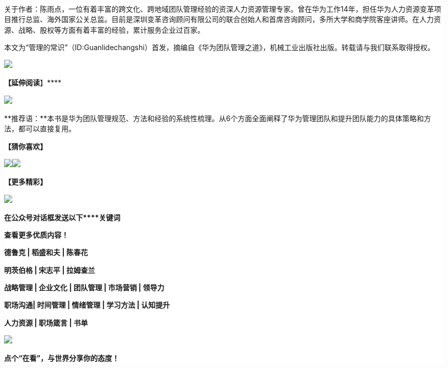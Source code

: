   

关于作者：陈雨点，一位有着丰富的跨文化、跨地域团队管理经验的资深人力资源管理专家。曾在华为工作14年，担任华为人力资源变革项目推行总监、海外国家公关总监。目前是深圳变革咨询顾问有限公司的联合创始人和首席咨询顾问，多所大学和商学院客座讲师。在人力资源、战略、股权等方面有着丰富的经验，累计服务企业过百家。

本文为“管理的常识”（ID:Guanlidechangshi）首发，摘编自《华为团队管理之道》，机械工业出版社出版。转载请与我们联系取得授权。

  

  

![](https://mmbiz.qpic.cn/mmbiz_gif/Iiaq3EzgOYTJpT3upOyN3PqtAUNibKQYwU4A8LicEIia6fonBu8MAnZjxdtw6kGlcbjuPSzLvI6JFC67raOaIJnvIw/640?wx_fmt=gif)

**【****延伸阅读******】****

![](https://mmbiz.qpic.cn/mmbiz_jpg/Iiaq3EzgOYTJ7kfLpBcBQKZoAhI4ypxmr0owhJzYwVVjMRsxicWFUDPzAuITwbQM9G4kR9qwzzj3rOgeUUZdb2qA/640?wx_fmt=jpeg)

**推荐语：**本书是华为团队管理规范、方法和经验的系统性梳理。从6个方面全面阐释了华为管理团队和提升团队能力的具体策略和方法，都可以直接复用。

  

**【猜你喜欢】**

  

[![](https://mmbiz.qpic.cn/mmbiz_png/Iiaq3EzgOYTI3MHNDN0rrbxoEDM9u80ZeeJajv6XqcHwuuvy454SiaBbdKPOzxdSltgPBXPCdxofx5nlTPsgXj5A/640?wx_fmt=png)](http://mp.weixin.qq.com/s?__biz=MzUyMjE4NjQyMQ==&mid=2247562167&idx=1&sn=d08b3bc96485f62ffcc59dc2d08c1450&chksm=f9cc086dcebb817b1c5a7f56493936b9384575306c575d200ccd320fe86a108214e304cdb59c&scene=21#wechat_redirect)[![](https://mmbiz.qpic.cn/mmbiz_png/Iiaq3EzgOYTI3MHNDN0rrbxoEDM9u80ZeYHaBLSwTib9OftHbKYxLQs1W8T1smHtARRGwRVq8fuOqH4Xp1gb5ibZA/640?wx_fmt=png)](http://mp.weixin.qq.com/s?__biz=MzUyMjE4NjQyMQ==&mid=2247562570&idx=1&sn=6261394282686fc78f46887fe0fb7c26&chksm=f9cc0e90cebb8786fc113751d1be6e46e81acb6bdaa6beba0296115e9655a2fabe9fd518309b&scene=21#wechat_redirect)

**【更多精彩】**

  

![](https://mmbiz.qpic.cn/mmbiz_gif/Iiaq3EzgOYTJ4KEKL2GYKJo4GkibRIgudRl08KpAbzia4qP93xYMUJDsmtAbZeibcT0xvabA60c4pdaWRzahWjup9w/640?wx_fmt=gif)

**在公众号对话框发送以下****关键词**

**查看更多优质内容！**

  

**德鲁克 | 稻盛和夫 | 陈春花**

**明茨伯格 | 宋志平 | 拉姆查兰**

**战略管理 | 企业文化 | 团队管理 | 市场营销 | 领导力**

**职场沟通| 时间管理 | 情绪管理 | 学习方法 | 认知提升**

**人力资源 | 职场箴言 | 书单**

  

![](https://mmbiz.qpic.cn/mmbiz_gif/Iiaq3EzgOYTJ4KEKL2GYKJo4GkibRIgudRicXhzYibWx65rdlCVhIPWHeFb3lbHaSS0wQwXLEc9ugbCNc5TLKiaGV0A/640?wx_fmt=gif)  

**点个“在看”，与世界分享你的态度！**